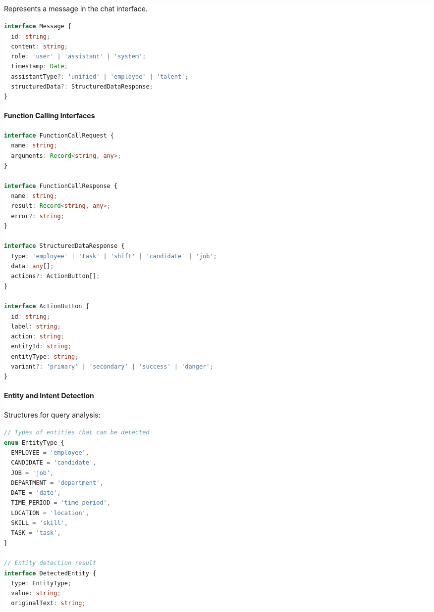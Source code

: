 Represents a message in the chat interface.

```typescript
interface Message {
  id: string;
  content: string;
  role: 'user' | 'assistant' | 'system';
  timestamp: Date;
  assistantType?: 'unified' | 'employee' | 'talent';
  structuredData?: StructuredDataResponse;
}
```

#### Function Calling Interfaces

```typescript
interface FunctionCallRequest {
  name: string;
  arguments: Record<string, any>;
}

interface FunctionCallResponse {
  name: string;
  result: Record<string, any>;
  error?: string;
}

interface StructuredDataResponse {
  type: 'employee' | 'task' | 'shift' | 'candidate' | 'job';
  data: any[];
  actions?: ActionButton[];
}

interface ActionButton {
  id: string;
  label: string;
  action: string;
  entityId: string;
  entityType: string;
  variant?: 'primary' | 'secondary' | 'success' | 'danger';
}
```

#### Entity and Intent Detection

Structures for query analysis:

```typescript
// Types of entities that can be detected
enum EntityType {
  EMPLOYEE = 'employee',
  CANDIDATE = 'candidate',
  JOB = 'job',
  DEPARTMENT = 'department',
  DATE = 'date',
  TIME_PERIOD = 'time_period',
  LOCATION = 'location',
  SKILL = 'skill',
  TASK = 'task',
}

// Entity detection result
interface DetectedEntity {
  type: EntityType;
  value: string;
  originalText: string;
```